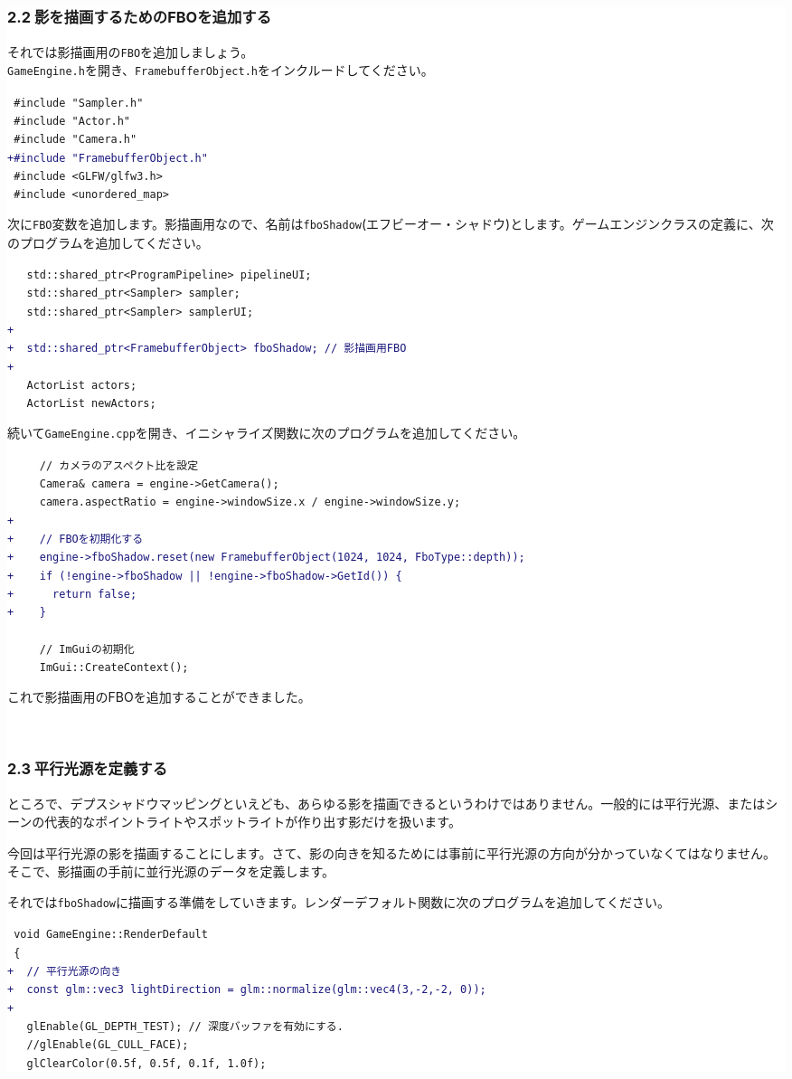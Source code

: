 ### 2.2 影を描画するためのFBOを追加する

それでは影描画用の`FBO`を追加しましょう。<br>
`GameEngine.h`を開き、`FramebufferObject.h`をインクルードしてください。

```diff
 #include "Sampler.h"
 #include "Actor.h"
 #include "Camera.h"
+#include "FramebufferObject.h"
 #include <GLFW/glfw3.h>
 #include <unordered_map>
```

次に`FBO`変数を追加します。影描画用なので、名前は`fboShadow`(エフビーオー・シャドウ)とします。ゲームエンジンクラスの定義に、次のプログラムを追加してください。

```diff
   std::shared_ptr<ProgramPipeline> pipelineUI;
   std::shared_ptr<Sampler> sampler;
   std::shared_ptr<Sampler> samplerUI;
+
+  std::shared_ptr<FramebufferObject> fboShadow; // 影描画用FBO
+
   ActorList actors;
   ActorList newActors;
```

続いて`GameEngine.cpp`を開き、イニシャライズ関数に次のプログラムを追加してください。

```diff
     // カメラのアスペクト比を設定
     Camera& camera = engine->GetCamera();
     camera.aspectRatio = engine->windowSize.x / engine->windowSize.y;
+
+    // FBOを初期化する
+    engine->fboShadow.reset(new FramebufferObject(1024, 1024, FboType::depth));
+    if (!engine->fboShadow || !engine->fboShadow->GetId()) {
+      return false;
+    }

     // ImGuiの初期化
     ImGui::CreateContext();
```

これで影描画用のFBOを追加することができました。

<br>

### 2.3 平行光源を定義する

ところで、デプスシャドウマッピングといえども、あらゆる影を描画できるというわけではありません。一般的には平行光源、またはシーンの代表的なポイントライトやスポットライトが作り出す影だけを扱います。

今回は平行光源の影を描画することにします。さて、影の向きを知るためには事前に平行光源の方向が分かっていなくてはなりません。そこで、影描画の手前に並行光源のデータを定義します。

それでは`fboShadow`に描画する準備をしていきます。レンダーデフォルト関数に次のプログラムを追加してください。

```diff
 void GameEngine::RenderDefault
 {
+  // 平行光源の向き
+  const glm::vec3 lightDirection = glm::normalize(glm::vec4(3,-2,-2, 0));
+
   glEnable(GL_DEPTH_TEST); // 深度バッファを有効にする.
   //glEnable(GL_CULL_FACE);
   glClearColor(0.5f, 0.5f, 0.1f, 1.0f);
```
